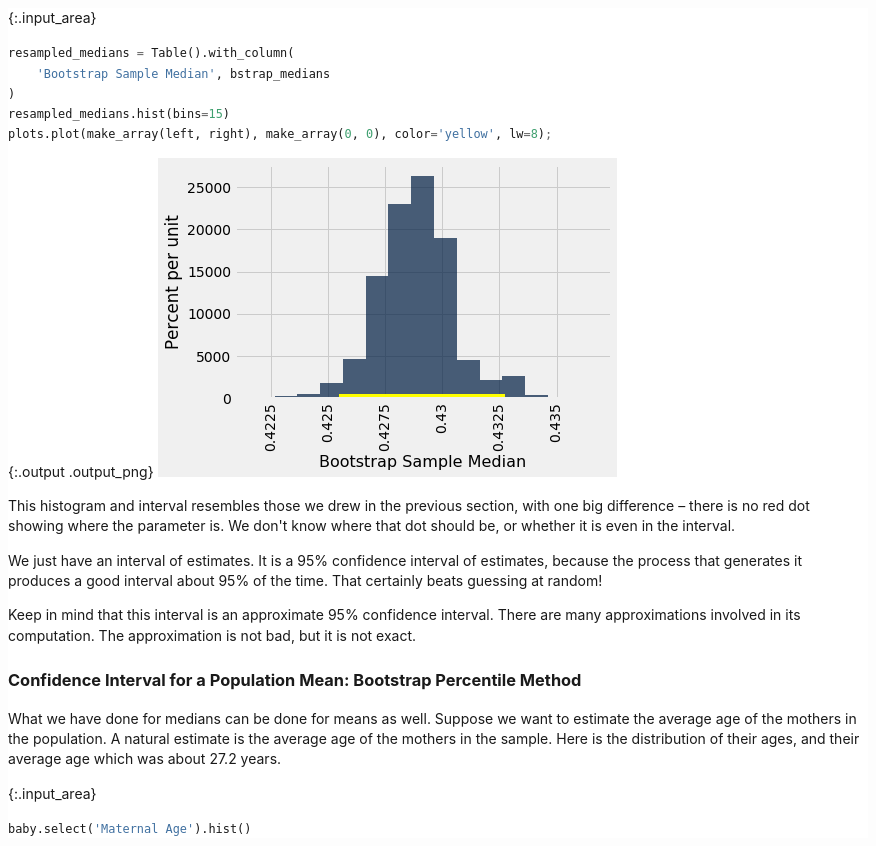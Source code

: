

{:.input_area}
```python
resampled_medians = Table().with_column(
    'Bootstrap Sample Median', bstrap_medians
)
resampled_medians.hist(bins=15)
plots.plot(make_array(left, right), make_array(0, 0), color='yellow', lw=8);
```



{:.output .output_png}
![png](../../../images/chapters/13/3/Confidence_Intervals_19_0.png)



This histogram and interval resembles those we drew in the previous section, with one big difference – there is no red dot showing where the parameter is. We don't know where that dot should be, or whether it is even in the interval.

We just have an interval of estimates. It is a 95% confidence interval of estimates, because the process that generates it produces a good interval about 95% of the time. That certainly beats guessing at random!

Keep in mind that this interval is an approximate 95% confidence interval. There are many approximations involved in its computation. The approximation is not bad, but it is not exact.

### Confidence Interval for a Population Mean: Bootstrap Percentile Method
What we have done for medians can be done for means as well. Suppose we want to estimate the average age of the mothers in the population. A natural estimate is the average age of the mothers in the sample. Here is the distribution of their ages, and their average age which was about 27.2 years.



{:.input_area}
```python
baby.select('Maternal Age').hist()
```
